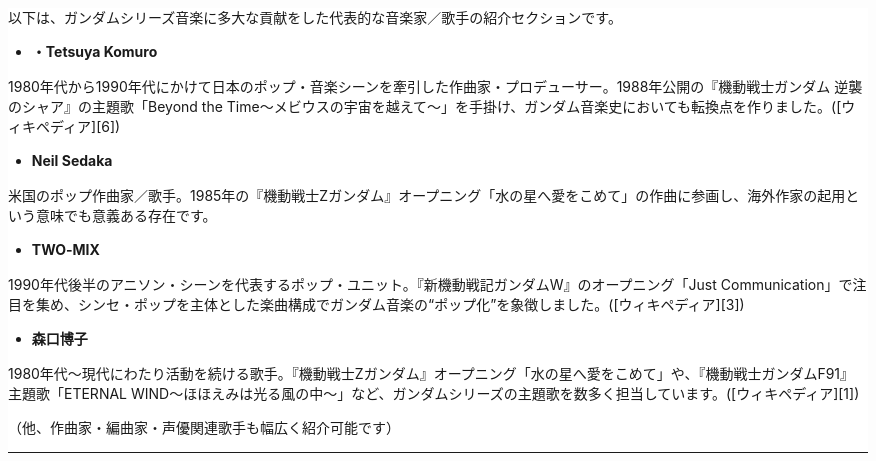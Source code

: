 以下は、ガンダムシリーズ音楽に多大な貢献をした代表的な音楽家／歌手の紹介セクションです。

- **・Tetsuya Komuro**

1980年代から1990年代にかけて日本のポップ・音楽シーンを牽引した作曲家・プロデューサー。1988年公開の『機動戦士ガンダム 逆襲のシャア』の主題歌「Beyond the Time～メビウスの宇宙を越えて～」を手掛け、ガンダム音楽史においても転換点を作りました。([ウィキペディア][6])

- **Neil Sedaka**

米国のポップ作曲家／歌手。1985年の『機動戦士Ζガンダム』オープニング「水の星へ愛をこめて」の作曲に参画し、海外作家の起用という意味でも意義ある存在です。

- **TWO‑MIX**

1990年代後半のアニソン・シーンを代表するポップ・ユニット。『新機動戦記ガンダムW』のオープニング「Just Communication」で注目を集め、シンセ・ポップを主体とした楽曲構成でガンダム音楽の“ポップ化”を象徴しました。([ウィキペディア][3])

- **森口博子**

1980年代～現代にわたり活動を続ける歌手。『機動戦士Ζガンダム』オープニング「水の星へ愛をこめて」や、『機動戦士ガンダムF91』主題歌「ETERNAL WIND～ほほえみは光る風の中～」など、ガンダムシリーズの主題歌を数多く担当しています。([ウィキペディア][1])

（他、作曲家・編曲家・声優関連歌手も幅広く紹介可能です）

---
